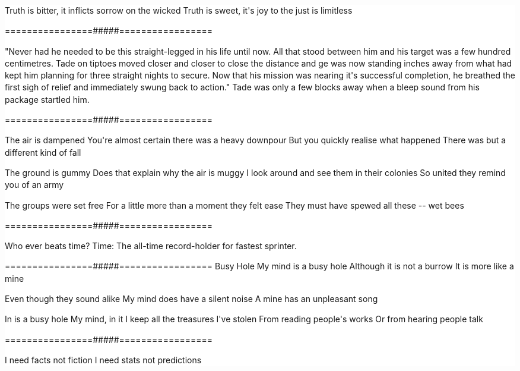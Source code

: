 Truth is bitter, it inflicts sorrow on the wicked
Truth is sweet, it's joy to the just is limitless


================#####=================

"Never had he needed to be this straight-legged in his life until now. All that stood between him and his target was a few hundred centimetres. Tade on tiptoes moved closer and closer to close the distance and ge was now standing inches away from what had kept him planning for three straight nights to secure. Now that his mission was nearing it's successful completion, he breathed the first sigh of relief and immediately swung back to action." Tade was only a few blocks away when a bleep sound from his package startled him.


================#####=================

The air is dampened
You're almost certain there was a heavy downpour
But you quickly realise what happened
There was but a different kind of fall

The ground is gummy
Does that explain why the air is muggy
I look around and see them in their colonies
So united they remind you of an army

The groups were set free
For a little more than a moment they felt ease
They must have spewed all these 
-- wet bees


================#####=================

Who ever beats time?
Time: The all-time record-holder for fastest sprinter.


================#####=================
Busy Hole
My mind is a busy hole
Although it is not a burrow
It is more like a mine

Even though they sound alike
My mind does have a silent noise
A mine has an unpleasant song

In is a busy hole
My mind, in it I keep all the treasures I've stolen
From reading people's works
Or from hearing people talk


================#####=================

I need facts not fiction
I need stats not predictions

